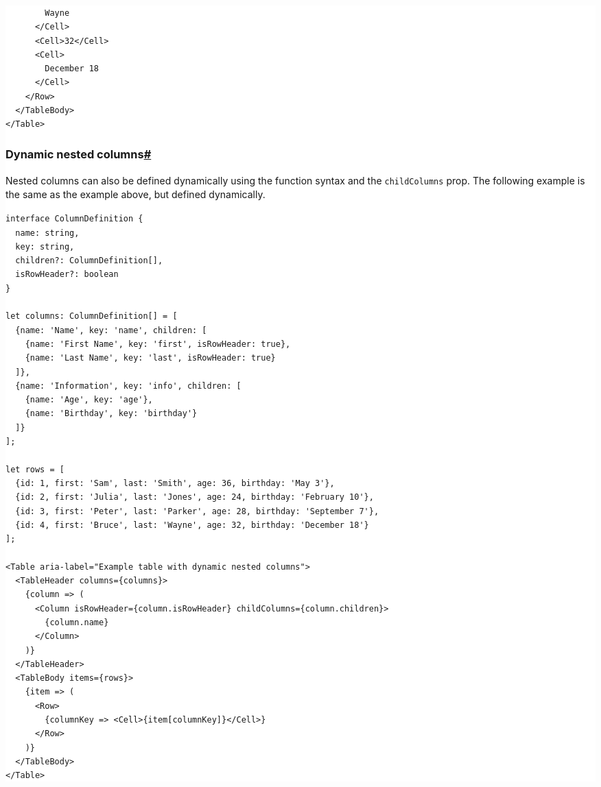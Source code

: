 ```
        Wayne
      </Cell>
      <Cell>32</Cell>
      <Cell>
        December 18
      </Cell>
    </Row>
  </TableBody>
</Table>
```

### Dynamic nested columns[#](#dynamic-nested-columns)

Nested columns can also be defined dynamically using the function syntax and the `childColumns` prop. The following example is the same as the example above, but defined dynamically.

```
interface ColumnDefinition {
  name: string,
  key: string,
  children?: ColumnDefinition[],
  isRowHeader?: boolean
}

let columns: ColumnDefinition[] = [
  {name: 'Name', key: 'name', children: [
    {name: 'First Name', key: 'first', isRowHeader: true},
    {name: 'Last Name', key: 'last', isRowHeader: true}
  ]},
  {name: 'Information', key: 'info', children: [
    {name: 'Age', key: 'age'},
    {name: 'Birthday', key: 'birthday'}
  ]}
];

let rows = [
  {id: 1, first: 'Sam', last: 'Smith', age: 36, birthday: 'May 3'},
  {id: 2, first: 'Julia', last: 'Jones', age: 24, birthday: 'February 10'},
  {id: 3, first: 'Peter', last: 'Parker', age: 28, birthday: 'September 7'},
  {id: 4, first: 'Bruce', last: 'Wayne', age: 32, birthday: 'December 18'}
];

<Table aria-label="Example table with dynamic nested columns">
  <TableHeader columns={columns}>
    {column => (
      <Column isRowHeader={column.isRowHeader} childColumns={column.children}>
        {column.name}
      </Column>
    )}
  </TableHeader>
  <TableBody items={rows}>
    {item => (
      <Row>
        {columnKey => <Cell>{item[columnKey]}</Cell>}
      </Row>
    )}
  </TableBody>
</Table>
```
